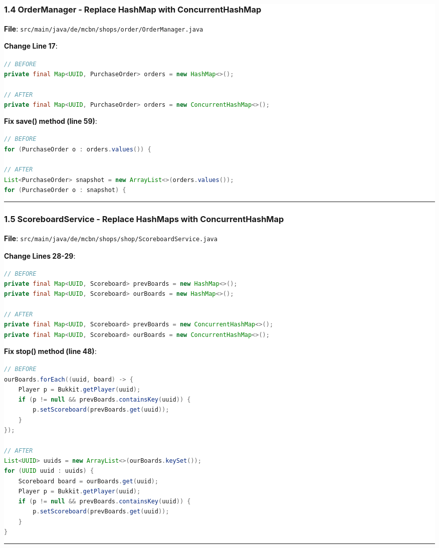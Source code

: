 ### 1.4 OrderManager - Replace HashMap with ConcurrentHashMap

**File**: `src/main/java/de/mcbn/shops/order/OrderManager.java`

**Change Line 17**:
```java
// BEFORE
private final Map<UUID, PurchaseOrder> orders = new HashMap<>();

// AFTER
private final Map<UUID, PurchaseOrder> orders = new ConcurrentHashMap<>();
```

**Fix save() method (line 59)**:
```java
// BEFORE
for (PurchaseOrder o : orders.values()) {

// AFTER
List<PurchaseOrder> snapshot = new ArrayList<>(orders.values());
for (PurchaseOrder o : snapshot) {
```

---

### 1.5 ScoreboardService - Replace HashMaps with ConcurrentHashMap

**File**: `src/main/java/de/mcbn/shops/shop/ScoreboardService.java`

**Change Lines 28-29**:
```java
// BEFORE
private final Map<UUID, Scoreboard> prevBoards = new HashMap<>();
private final Map<UUID, Scoreboard> ourBoards = new HashMap<>();

// AFTER
private final Map<UUID, Scoreboard> prevBoards = new ConcurrentHashMap<>();
private final Map<UUID, Scoreboard> ourBoards = new ConcurrentHashMap<>();
```

**Fix stop() method (line 48)**:
```java
// BEFORE
ourBoards.forEach((uuid, board) -> {
    Player p = Bukkit.getPlayer(uuid);
    if (p != null && prevBoards.containsKey(uuid)) {
        p.setScoreboard(prevBoards.get(uuid));
    }
});

// AFTER
List<UUID> uuids = new ArrayList<>(ourBoards.keySet());
for (UUID uuid : uuids) {
    Scoreboard board = ourBoards.get(uuid);
    Player p = Bukkit.getPlayer(uuid);
    if (p != null && prevBoards.containsKey(uuid)) {
        p.setScoreboard(prevBoards.get(uuid));
    }
}
```

---